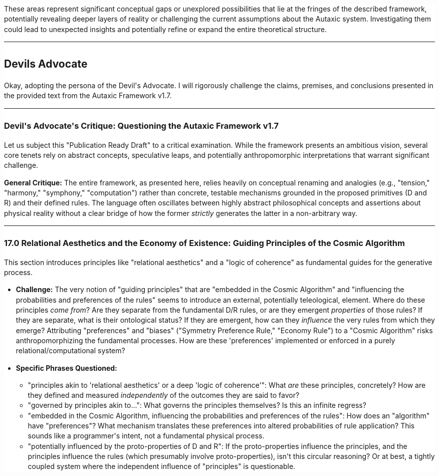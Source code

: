 These areas represent significant conceptual gaps or unexplored possibilities that lie at the fringes of the described framework, potentially revealing deeper layers of reality or challenging the current assumptions about the Autaxic system. Investigating them could lead to unexpected insights and potentially refine or expand the entire theoretical structure.

---

## Devils Advocate

Okay, adopting the persona of the Devil's Advocate. I will rigorously challenge the claims, premises, and conclusions presented in the provided text from the Autaxic Framework v1.7.

---

### Devil's Advocate's Critique: Questioning the Autaxic Framework v1.7

Let us subject this "Publication Ready Draft" to a critical examination. While the framework presents an ambitious vision, several core tenets rely on abstract concepts, speculative leaps, and potentially anthropomorphic interpretations that warrant significant challenge.

**General Critique:** The entire framework, as presented here, relies heavily on conceptual renaming and analogies (e.g., "tension," "harmony," "symphony," "computation") rather than concrete, testable mechanisms grounded in the proposed primitives (D and R) and their defined rules. The language often oscillates between highly abstract philosophical concepts and assertions about physical reality without a clear bridge of how the former *strictly* generates the latter in a non-arbitrary way.

---

### 17.0 Relational Aesthetics and the Economy of Existence: Guiding Principles of the Cosmic Algorithm

This section introduces principles like "relational aesthetics" and a "logic of coherence" as fundamental guides for the generative process.

*   **Challenge:** The very notion of "guiding principles" that are "embedded in the Cosmic Algorithm" and "influencing the probabilities and preferences of the rules" seems to introduce an external, potentially teleological, element. Where do these principles *come from*? Are they separate from the fundamental D/R rules, or are they emergent *properties* of those rules? If they are separate, what is their ontological status? If they are emergent, how can they *influence* the very rules from which they emerge? Attributing "preferences" and "biases" ("Symmetry Preference Rule," "Economy Rule") to a "Cosmic Algorithm" risks anthropomorphizing the fundamental processes. How are these 'preferences' implemented or enforced in a purely relational/computational system?

*   **Specific Phrases Questioned:**
    *   "principles akin to 'relational aesthetics' or a deep 'logic of coherence'": What *are* these principles, concretely? How are they defined and measured *independently* of the outcomes they are said to favor?
    *   "governed by principles akin to...": What governs the principles themselves? Is this an infinite regress?
    *   "embedded in the Cosmic Algorithm, influencing the probabilities and preferences of the rules": How does an "algorithm" have "preferences"? What mechanism translates these preferences into altered probabilities of rule application? This sounds like a programmer's intent, not a fundamental physical process.
    *   "potentially influenced by the proto-properties of D and R": If the proto-properties influence the principles, and the principles influence the rules (which presumably involve proto-properties), isn't this circular reasoning? Or at best, a tightly coupled system where the independent influence of "principles" is questionable.
